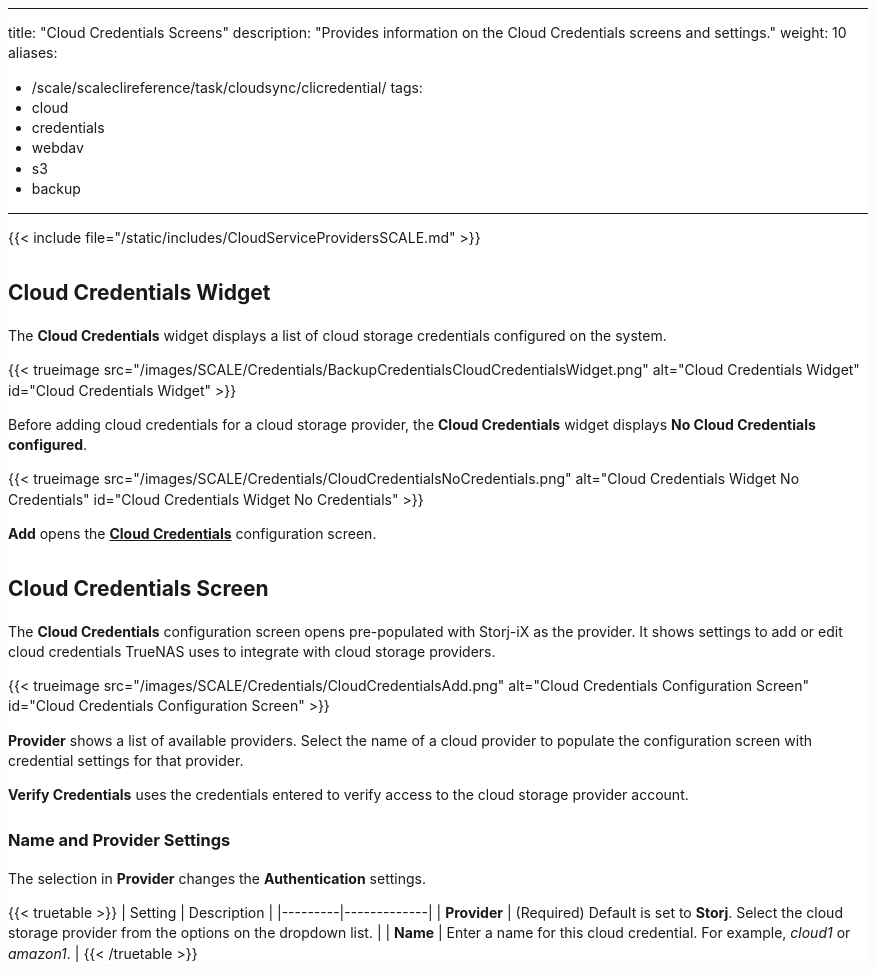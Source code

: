 

---
title: "Cloud Credentials Screens"
description: "Provides information on the Cloud Credentials screens and settings."
weight: 10
aliases: 
 - /scale/scaleclireference/task/cloudsync/clicredential/
tags:
- cloud
- credentials
- webdav
- s3
- backup
---


{{< include file="/static/includes/CloudServiceProvidersSCALE.md" >}}

## Cloud Credentials Widget

The **Cloud Credentials** widget displays a list of cloud storage credentials configured on the system.

{{< trueimage src="/images/SCALE/Credentials/BackupCredentialsCloudCredentialsWidget.png" alt="Cloud Credentials Widget" id="Cloud Credentials Widget" >}}

Before adding cloud credentials for a cloud storage provider, the **Cloud Credentials** widget displays **No Cloud Credentials configured**.

{{< trueimage src="/images/SCALE/Credentials/CloudCredentialsNoCredentials.png" alt="Cloud Credentials Widget No Credentials" id="Cloud Credentials Widget No Credentials" >}}

**Add** opens the **[Cloud Credentials](#cloud-credentials-screen)** configuration screen.

## Cloud Credentials Screen
The **Cloud Credentials** configuration screen opens pre-populated with Storj-iX as the provider.
It shows settings to add or edit cloud credentials TrueNAS uses to integrate with cloud storage providers.

{{< trueimage src="/images/SCALE/Credentials/CloudCredentialsAdd.png" alt="Cloud Credentials Configuration Screen" id="Cloud Credentials Configuration Screen" >}}

**Provider** shows a list of available providers.
Select the name of a cloud provider to populate the configuration screen with credential settings for that provider.


**Verify Credentials** uses the credentials entered to verify access to the cloud storage provider account.

### Name and Provider Settings
The selection in **Provider** changes the **Authentication** settings.

{{< truetable >}}
| Setting | Description |
|---------|-------------|
| **Provider** | (Required) Default is set to **Storj**. Select the cloud storage provider from the options on the dropdown list. |
| **Name** | Enter a name for this cloud credential. For example, *cloud1* or *amazon1*. |
{{< /truetable >}}
